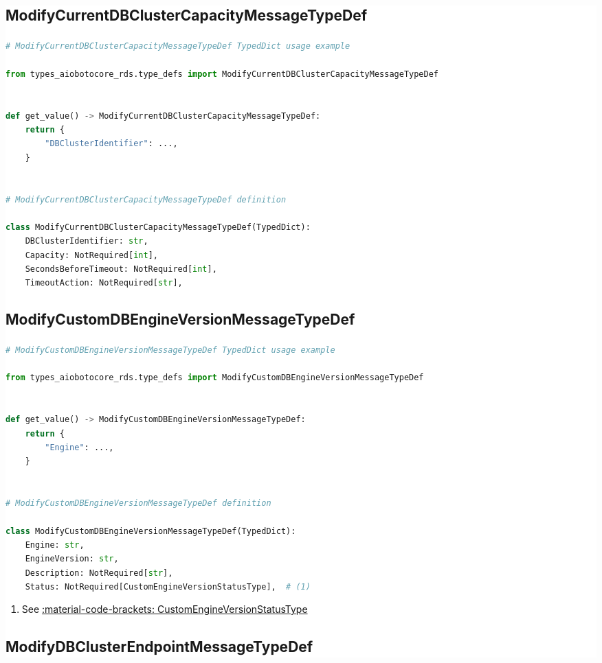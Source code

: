 
## ModifyCurrentDBClusterCapacityMessageTypeDef

```python
# ModifyCurrentDBClusterCapacityMessageTypeDef TypedDict usage example

from types_aiobotocore_rds.type_defs import ModifyCurrentDBClusterCapacityMessageTypeDef


def get_value() -> ModifyCurrentDBClusterCapacityMessageTypeDef:
    return {
        "DBClusterIdentifier": ...,
    }


# ModifyCurrentDBClusterCapacityMessageTypeDef definition

class ModifyCurrentDBClusterCapacityMessageTypeDef(TypedDict):
    DBClusterIdentifier: str,
    Capacity: NotRequired[int],
    SecondsBeforeTimeout: NotRequired[int],
    TimeoutAction: NotRequired[str],
```


## ModifyCustomDBEngineVersionMessageTypeDef

```python
# ModifyCustomDBEngineVersionMessageTypeDef TypedDict usage example

from types_aiobotocore_rds.type_defs import ModifyCustomDBEngineVersionMessageTypeDef


def get_value() -> ModifyCustomDBEngineVersionMessageTypeDef:
    return {
        "Engine": ...,
    }


# ModifyCustomDBEngineVersionMessageTypeDef definition

class ModifyCustomDBEngineVersionMessageTypeDef(TypedDict):
    Engine: str,
    EngineVersion: str,
    Description: NotRequired[str],
    Status: NotRequired[CustomEngineVersionStatusType],  # (1)
```

1. See [:material-code-brackets: CustomEngineVersionStatusType](./literals.md#customengineversionstatustype)

## ModifyDBClusterEndpointMessageTypeDef
